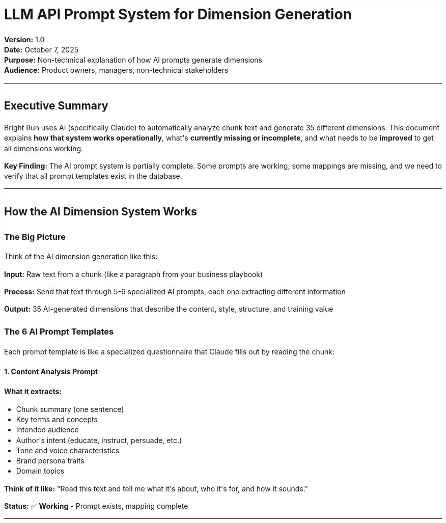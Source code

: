 # LLM API Prompt System for Dimension Generation
**Version:** 1.0  
**Date:** October 7, 2025  
**Purpose:** Non-technical explanation of how AI prompts generate dimensions  
**Audience:** Product owners, managers, non-technical stakeholders

---

## Executive Summary

Bright Run uses AI (specifically Claude) to automatically analyze chunk text and generate 35 different dimensions. This document explains **how that system works operationally**, what's **currently missing or incomplete**, and what needs to be **improved** to get all dimensions working.

**Key Finding:** The AI prompt system is partially complete. Some prompts are working, some mappings are missing, and we need to verify that all prompt templates exist in the database.

---

## How the AI Dimension System Works

### The Big Picture

Think of the AI dimension generation like this:

**Input:** Raw text from a chunk (like a paragraph from your business playbook)

**Process:** Send that text through 5-6 specialized AI prompts, each one extracting different information

**Output:** 35 AI-generated dimensions that describe the content, style, structure, and training value

### The 6 AI Prompt Templates

Each prompt template is like a specialized questionnaire that Claude fills out by reading the chunk:

#### 1. **Content Analysis Prompt**
**What it extracts:**
- Chunk summary (one sentence)
- Key terms and concepts
- Intended audience
- Author's intent (educate, instruct, persuade, etc.)
- Tone and voice characteristics
- Brand persona traits
- Domain topics

**Think of it like:** "Read this text and tell me what it's about, who it's for, and how it sounds."

**Status:** ✅ **Working** - Prompt exists, mapping complete

---